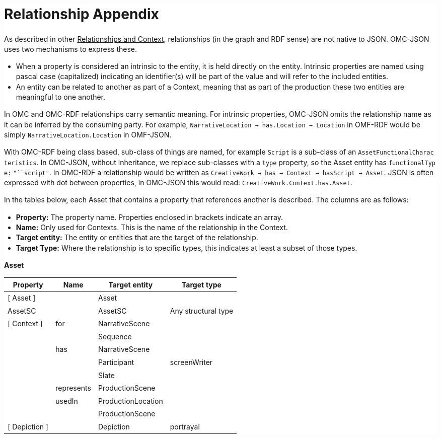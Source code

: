 # Relationship Appendix
As described in other [Relationships and Context](RelationshipContext.md), relationships (in the graph and RDF sense) are not native to JSON. OMC-JSON uses two mechanisms to express these.

- When a property is considered an intrinsic to the entity, it is held directly on the entity. Intrinsic properties are named using pascal case (capitalized) indicating an identifier(s) will be part of the value and will refer to the included entities.
- An entity can be related to another as part of a Context, meaning that as part of the production these two entities are meaningful to one another.

In OMC and OMC-RDF relationships carry semantic meaning. For intrinsic properties, OMC-JSON omits the relationship name as it can be inferred by the consuming party. For example, `NarrativeLocation → has.Location → Location` in OMF-RDF would be simply `NarrativeLocation.Location` in OMF-JSON.

With OMC-RDF being class based, sub-class of things are named, for example `Script` is a sub-class of an `AssetFunctionalCharacteristics`. In OMC-JSON, without inheritance, we replace sub-classes with a `type` property, so the Asset entity has `functionalType:` `"``script"`. In OMC-RDF a relationship would be written as `CreativeWork → has → Context → hasScript → Asset`. JSON is often expressed with dot between properties, in OMC-JSON this would read: `CreativeWork.Context.has.Asset`.


In the tables below, each Asset that contains a property that references another is described. The columns are as follows:


- **Property:** The property name. Properties enclosed in brackets indicate an array.
- **Name:** Only used for Contexts. This is the name of the relationship in the Context.
- **Target entity:** The entity or entities that are the target of the relationship.
- **Target Type:** Where the relationship is to specific types, this indicates at least a subset of those types.

**Asset**

| **Property**  | **Name**   | **Target entity**  | **Target type**     |
| ------------- | ---------- | ------------------ | ------------------- |
| [ Asset ]     |            | Asset              |                     |
| AssetSC       |            | AssetSC            | Any structural type |
| [ Context ]   | for        | NarrativeScene     |                     |
|               |            | Sequence           |                     |
|               | has        | NarrativeScene     |                     |
|               |            | Participant        | screenWriter        |
|               |            | Slate              |                     |
|               | represents | ProductionScene    |                     |
|               | usedIn     | ProductionLocation |                     |
|               |            | ProductionScene    |                     |
| [ Depiction ] |            | Depiction          | portrayal           |
